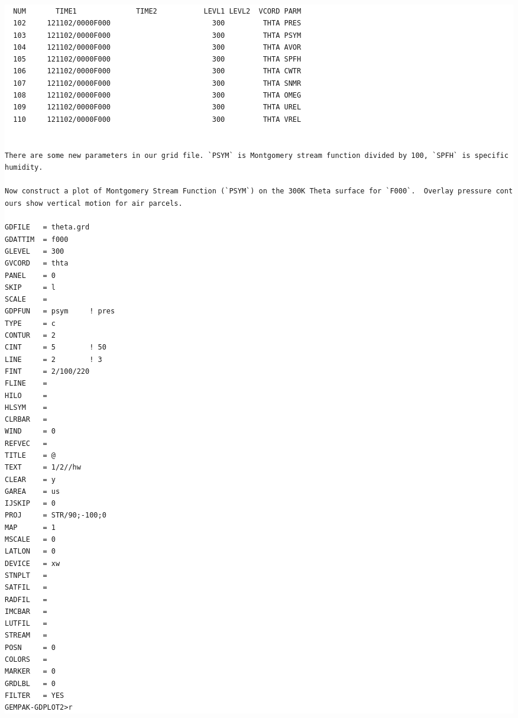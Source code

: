       NUM       TIME1              TIME2           LEVL1 LEVL2  VCORD PARM
      102     121102/0000F000                        300         THTA PRES        
      103     121102/0000F000                        300         THTA PSYM        
      104     121102/0000F000                        300         THTA AVOR        
      105     121102/0000F000                        300         THTA SPFH        
      106     121102/0000F000                        300         THTA CWTR        
      107     121102/0000F000                        300         THTA SNMR        
      108     121102/0000F000                        300         THTA OMEG        
      109     121102/0000F000                        300         THTA UREL        
      110     121102/0000F000                        300         THTA VREL        
    

    There are some new parameters in our grid file. `PSYM` is Montgomery stream function divided by 100, `SPFH` is specific humidity.

    Now construct a plot of Montgomery Stream Function (`PSYM`) on the 300K Theta surface for `F000`.  Overlay pressure contours show vertical motion for air parcels.

    GDFILE   = theta.grd
    GDATTIM  = f000
    GLEVEL   = 300
    GVCORD   = thta
    PANEL    = 0
    SKIP     = l
    SCALE    =  
    GDPFUN   = psym     ! pres
    TYPE     = c
    CONTUR   = 2
    CINT     = 5        ! 50
    LINE     = 2        ! 3
    FINT     = 2/100/220
    FLINE    =  
    HILO     =  
    HLSYM    =  
    CLRBAR   =  
    WIND     = 0
    REFVEC   =  
    TITLE    = @
    TEXT     = 1/2//hw
    CLEAR    = y
    GAREA    = us
    IJSKIP   = 0
    PROJ     = STR/90;-100;0
    MAP      = 1
    MSCALE   = 0
    LATLON   = 0
    DEVICE   = xw
    STNPLT   =  
    SATFIL   =  
    RADFIL   =  
    IMCBAR   =  
    LUTFIL   =  
    STREAM   =  
    POSN     = 0
    COLORS   = 
    MARKER   = 0
    GRDLBL   = 0
    FILTER   = YES
    GEMPAK-GDPLOT2>r

